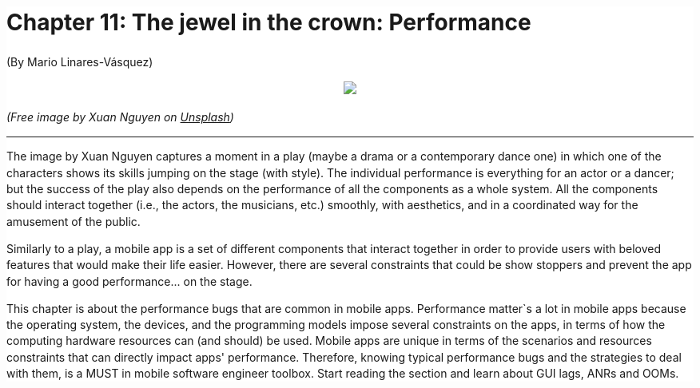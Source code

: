 # Chapter 11: The jewel in the crown: Performance
\(By Mario Linares-Vásquez\)



<p align="center"><img width="100%" src="assets/xuan-nguyen-694664-unsplash.jpg"/>
</p>

_(Free image by Xuan Nguyen on [Unsplash](https://unsplash.com/photos/KcWIsfbBfa4))_

___

The image by Xuan Nguyen captures a moment in a play (maybe a drama or a contemporary dance one) in which one of the characters shows its skills jumping on the stage (with style). The individual performance is everything for an actor or a dancer; but the success of the play also depends on the performance of all the components as a whole system.  All the components should interact together (i.e., the actors, the musicians, etc.) smoothly, with  aesthetics, and in a coordinated way for the amusement of the public.

Similarly to a play, a mobile app is a set of different components that interact together in order to provide users with beloved features that would make their life easier. However, there are several constraints that could be show stoppers and prevent the app for having a good performance... on the stage.

This chapter is about the performance bugs that are common in mobile apps. Performance matter`s a lot in mobile apps because the operating system, the devices, and the programming models impose several constraints on the apps, in terms of how the computing hardware resources can (and should) be used. Mobile apps are unique in terms of the scenarios and resources constraints that can directly impact apps' performance. Therefore, knowing typical performance bugs and the strategies to deal with them, is a MUST in mobile software engineer toolbox. Start reading the section and learn about GUI lags, ANRs and OOMs.